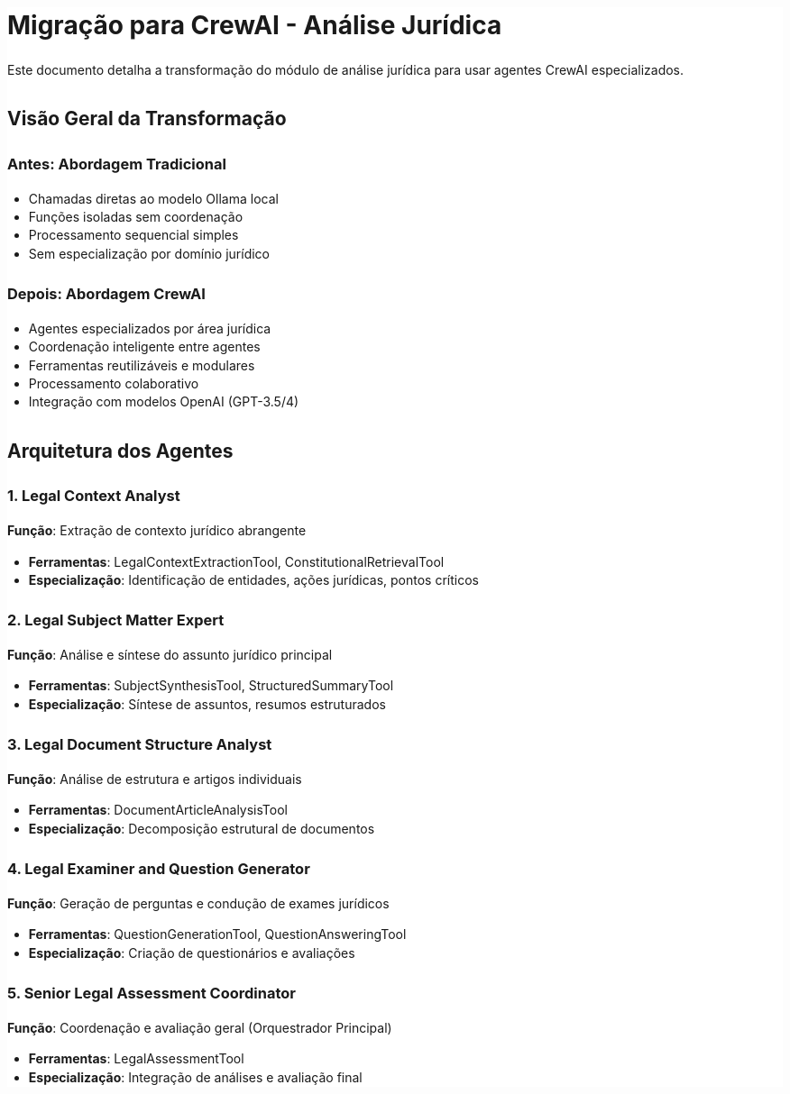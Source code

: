 # Migração para CrewAI - Análise Jurídica

Este documento detalha a transformação do módulo de análise jurídica para usar agentes CrewAI especializados.

## Visão Geral da Transformação

### Antes: Abordagem Tradicional
- Chamadas diretas ao modelo Ollama local
- Funções isoladas sem coordenação
- Processamento sequencial simples
- Sem especialização por domínio jurídico

### Depois: Abordagem CrewAI
- Agentes especializados por área jurídica
- Coordenação inteligente entre agentes
- Ferramentas reutilizáveis e modulares
- Processamento colaborativo
- Integração com modelos OpenAI (GPT-3.5/4)

## Arquitetura dos Agentes

### 1. Legal Context Analyst
**Função**: Extração de contexto jurídico abrangente
- **Ferramentas**: LegalContextExtractionTool, ConstitutionalRetrievalTool
- **Especialização**: Identificação de entidades, ações jurídicas, pontos críticos

### 2. Legal Subject Matter Expert
**Função**: Análise e síntese do assunto jurídico principal
- **Ferramentas**: SubjectSynthesisTool, StructuredSummaryTool
- **Especialização**: Síntese de assuntos, resumos estruturados

### 3. Legal Document Structure Analyst
**Função**: Análise de estrutura e artigos individuais
- **Ferramentas**: DocumentArticleAnalysisTool
- **Especialização**: Decomposição estrutural de documentos

### 4. Legal Examiner and Question Generator
**Função**: Geração de perguntas e condução de exames jurídicos
- **Ferramentas**: QuestionGenerationTool, QuestionAnsweringTool
- **Especialização**: Criação de questionários e avaliações

### 5. Senior Legal Assessment Coordinator
**Função**: Coordenação e avaliação geral (Orquestrador Principal)
- **Ferramentas**: LegalAssessmentTool
- **Especialização**: Integração de análises e avaliação final

